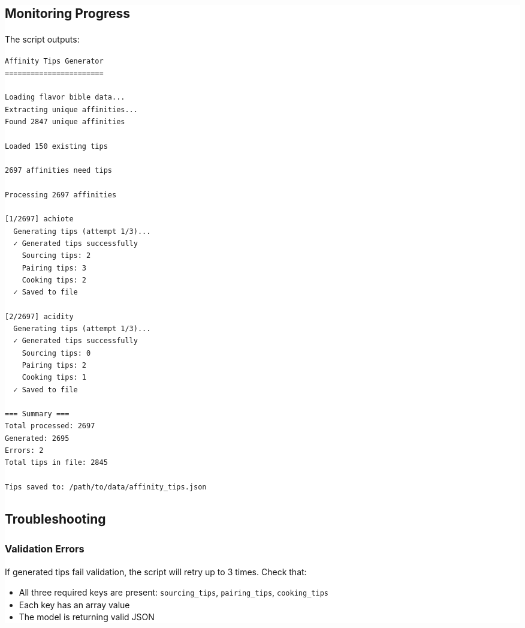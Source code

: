 ## Monitoring Progress

The script outputs:
```
Affinity Tips Generator
=======================

Loading flavor bible data...
Extracting unique affinities...
Found 2847 unique affinities

Loaded 150 existing tips

2697 affinities need tips

Processing 2697 affinities

[1/2697] achiote
  Generating tips (attempt 1/3)...
  ✓ Generated tips successfully
    Sourcing tips: 2
    Pairing tips: 3
    Cooking tips: 2
  ✓ Saved to file

[2/2697] acidity
  Generating tips (attempt 1/3)...
  ✓ Generated tips successfully
    Sourcing tips: 0
    Pairing tips: 2
    Cooking tips: 1
  ✓ Saved to file

=== Summary ===
Total processed: 2697
Generated: 2695
Errors: 2
Total tips in file: 2845

Tips saved to: /path/to/data/affinity_tips.json
```

## Troubleshooting

### Validation Errors

If generated tips fail validation, the script will retry up to 3 times. Check that:
- All three required keys are present: `sourcing_tips`, `pairing_tips`, `cooking_tips`
- Each key has an array value
- The model is returning valid JSON
